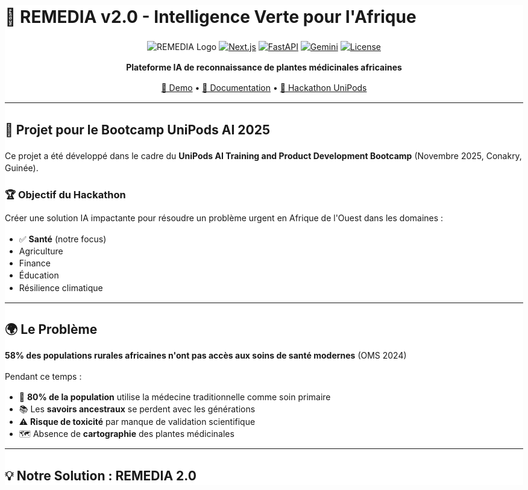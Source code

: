 # 🌿 REMEDIA v2.0 - Intelligence Verte pour l'Afrique

<div align="center">

![REMEDIA Logo](https://img.shields.io/badge/REMEDIA-Intelligence_Verte-22c55e?style=for-the-badge&logo=leaf)
[![Next.js](https://img.shields.io/badge/Next.js-14-black?style=flat-square&logo=next.js)](https://nextjs.org/)
[![FastAPI](https://img.shields.io/badge/FastAPI-0.115-009688?style=flat-square&logo=fastapi)](https://fastapi.tiangolo.com/)
[![Gemini](https://img.shields.io/badge/Gemini-1.5_Flash-4285F4?style=flat-square&logo=google)](https://ai.google.dev/)
[![License](https://img.shields.io/badge/License-MIT-yellow?style=flat-square)](LICENSE)

**Plateforme IA de reconnaissance de plantes médicinales africaines**

[🚀 Demo](#) • [📖 Documentation](#) • [🎯 Hackathon UniPods](#)

</div>

---

## 🎯 Projet pour le Bootcamp UniPods AI 2025

Ce projet a été développé dans le cadre du **UniPods AI Training and Product Development Bootcamp** (Novembre 2025, Conakry, Guinée).

### 🏆 Objectif du Hackathon
Créer une solution IA impactante pour résoudre un problème urgent en Afrique de l'Ouest dans les domaines :
- ✅ **Santé** (notre focus)
- Agriculture
- Finance
- Éducation
- Résilience climatique

---

## 🌍 Le Problème

**58% des populations rurales africaines n'ont pas accès aux soins de santé modernes** (OMS 2024)

Pendant ce temps :
- 🌿 **80% de la population** utilise la médecine traditionnelle comme soin primaire
- 📚 Les **savoirs ancestraux** se perdent avec les générations
- ⚠️ **Risque de toxicité** par manque de validation scientifique
- 🗺️ Absence de **cartographie** des plantes médicinales

---

## 💡 Notre Solution : REMEDIA 2.0
